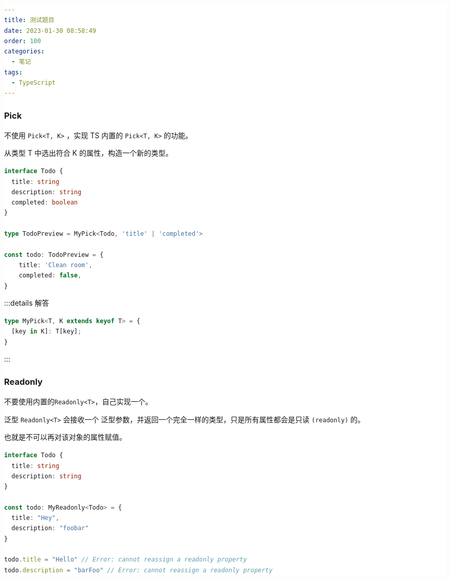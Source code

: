 ```yaml
---
title: 测试题目
date: 2023-01-30 08:58:49
order: 100
categories: 
  - 笔记
tags: 
  - TypeScript
---
```


### Pick

不使用 `Pick<T, K>` ，实现 TS 内置的 `Pick<T, K>` 的功能。

从类型 T 中选出符合 K 的属性，构造一个新的类型。

```ts
interface Todo {
  title: string
  description: string
  completed: boolean
}

type TodoPreview = MyPick<Todo, 'title' | 'completed'>

const todo: TodoPreview = {
    title: 'Clean room',
    completed: false,
}

```

:::details 解答
```ts
type MyPick<T, K extends keyof T> = {
  [key in K]: T[key];
}
```
:::

### Readonly

不要使用内置的`Readonly<T>`，自己实现一个。

泛型 `Readonly<T>` 会接收一个 泛型参数，并返回一个完全一样的类型，只是所有属性都会是只读 `(readonly)` 的。

也就是不可以再对该对象的属性赋值。

```ts
interface Todo {
  title: string
  description: string
}

const todo: MyReadonly<Todo> = {
  title: "Hey",
  description: "foobar"
}

todo.title = "Hello" // Error: cannot reassign a readonly property
todo.description = "barFoo" // Error: cannot reassign a readonly property
```


  [key in keyof T as key extends K ? never : key]: T[key];
  [key in keyof T]: Awaited<T[key]>